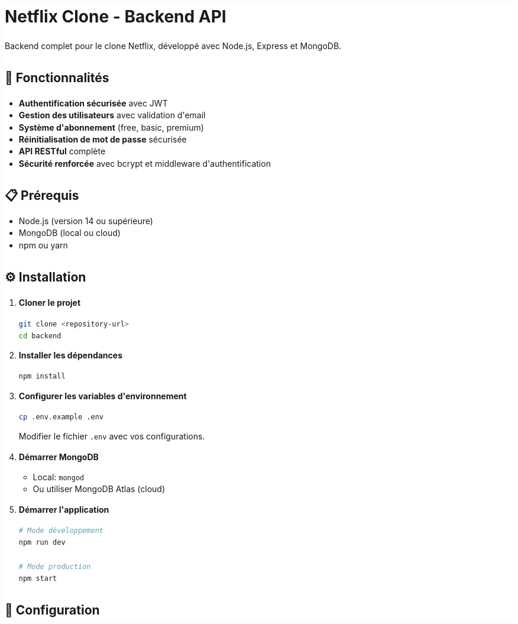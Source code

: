 # Netflix Clone - Backend API

Backend complet pour le clone Netflix, développé avec Node.js, Express et MongoDB.

## 🚀 Fonctionnalités

- **Authentification sécurisée** avec JWT
- **Gestion des utilisateurs** avec validation d'email
- **Système d'abonnement** (free, basic, premium)
- **Réinitialisation de mot de passe** sécurisée
- **API RESTful** complète
- **Sécurité renforcée** avec bcrypt et middleware d'authentification

## 📋 Prérequis

- Node.js (version 14 ou supérieure)
- MongoDB (local ou cloud)
- npm ou yarn

## ⚙️ Installation

1. **Cloner le projet**
   ```bash
   git clone <repository-url>
   cd backend
   ```

2. **Installer les dépendances**
   ```bash
   npm install
   ```

3. **Configurer les variables d'environnement**
   ```bash
   cp .env.example .env
   ```
   Modifier le fichier `.env` avec vos configurations.

4. **Démarrer MongoDB**
   - Local: `mongod`
   - Ou utiliser MongoDB Atlas (cloud)

5. **Démarrer l'application**
   ```bash
   # Mode développement
   npm run dev

   # Mode production
   npm start
   ```

## 🔧 Configuration
